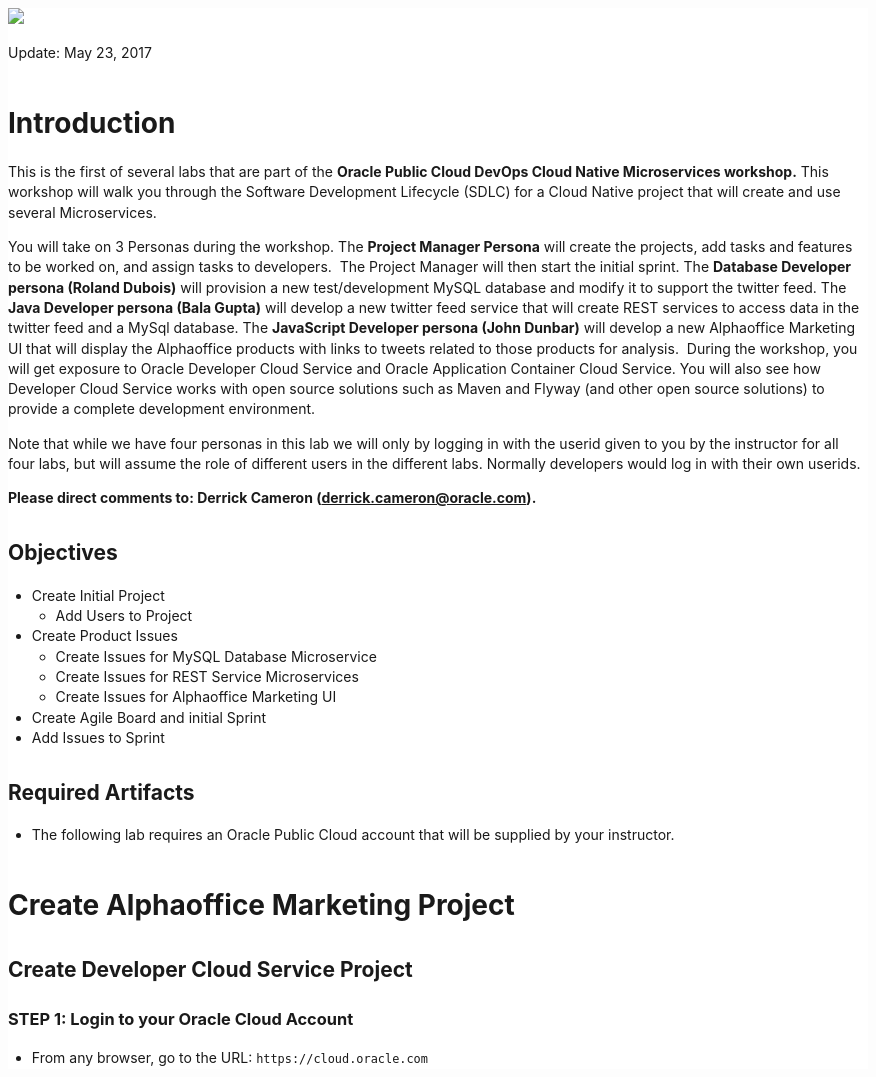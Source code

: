 
![](images/100/PictureLab100.png) 

Update: May 23, 2017

# Introduction

This is the first of several labs that are part of the **Oracle Public Cloud DevOps Cloud Native Microservices workshop.** This workshop will walk you through the Software Development Lifecycle (SDLC) for a Cloud Native project that will create and use several Microservices.

You will take on 3 Personas during the workshop. The **Project Manager Persona** will create the projects, add tasks and features to be worked on, and assign tasks to developers.  The Project Manager will then start the initial sprint. The **Database Developer persona (Roland Dubois)** will provision a new test/development MySQL database and modify it to support the twitter feed.  The **Java Developer persona (Bala Gupta)** will develop a new twitter feed service that will create REST services to access data in the twitter feed and a MySql database.  The **JavaScript Developer persona (John Dunbar)** will develop a new Alphaoffice Marketing UI that will display the Alphaoffice products with links to tweets related to those products for analysis.  During the workshop, you will get exposure to Oracle Developer Cloud Service and Oracle Application Container Cloud Service.  You will also see how Developer Cloud Service works with open source solutions such as Maven and Flyway (and other open source solutions) to provide a complete development environment.

Note that while we have four personas in this lab we will only by logging in with the userid given to you by the instructor for all four labs, but will assume the role of different users in the different labs.  Normally developers would log in with their own userids.

**Please direct comments to: Derrick Cameron (derrick.cameron@oracle.com).**

## Objectives
- Create Initial Project
    - Add Users to Project
- Create Product Issues
    - Create Issues for MySQL Database Microservice
    - Create Issues for REST Service Microservices
    - Create Issues for Alphaoffice Marketing UI
- Create Agile Board and initial Sprint
- Add Issues to Sprint

## Required Artifacts
- The following lab requires an Oracle Public Cloud account that will be supplied by your instructor.

# Create Alphaoffice Marketing Project

## Create Developer Cloud Service Project

### **STEP 1**: Login to your Oracle Cloud Account
- From any browser, go to the URL:
    `https://cloud.oracle.com`
